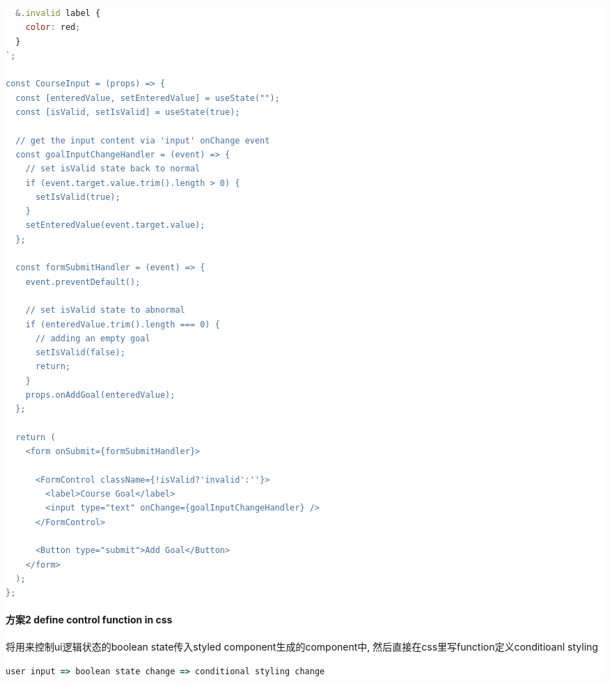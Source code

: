```js
  &.invalid label {
    color: red;
  }
`;

const CourseInput = (props) => {
  const [enteredValue, setEnteredValue] = useState("");
  const [isValid, setIsValid] = useState(true);

  // get the input content via 'input' onChange event
  const goalInputChangeHandler = (event) => {
    // set isValid state back to normal
    if (event.target.value.trim().length > 0) {
      setIsValid(true);
    }
    setEnteredValue(event.target.value);
  };

  const formSubmitHandler = (event) => {
    event.preventDefault();

    // set isValid state to abnormal
    if (enteredValue.trim().length === 0) {
      // adding an empty goal
      setIsValid(false);
      return;
    }
    props.onAddGoal(enteredValue);
  };

  return (
    <form onSubmit={formSubmitHandler}>
    
      <FormControl className={!isValid?'invalid':''}>
        <label>Course Goal</label> 
        <input type="text" onChange={goalInputChangeHandler} />
      </FormControl>

      <Button type="submit">Add Goal</Button>
    </form>
  );
};
```



#### 方案2 define control function in css

将用来控制ui逻辑状态的boolean state传入styled component生成的component中, 然后直接在css里写function定义conditioanl styling

```js
user input => boolean state change => conditional styling change
```
